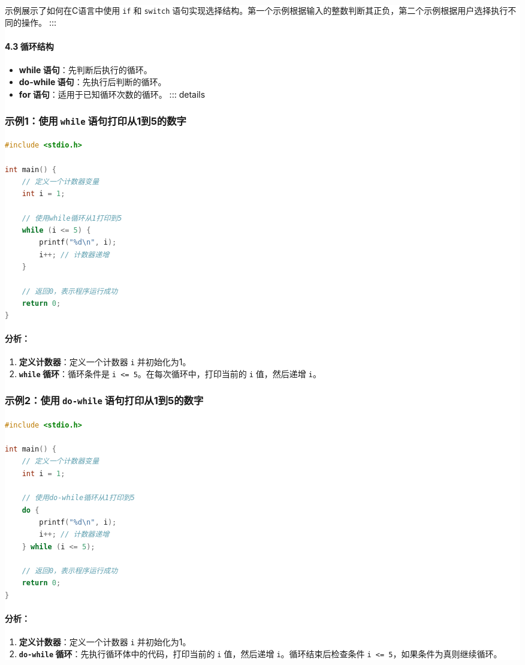 示例展示了如何在C语言中使用 `if` 和 `switch` 语句实现选择结构。第一个示例根据输入的整数判断其正负，第二个示例根据用户选择执行不同的操作。
:::
#### 4.3 循环结构
- **while 语句**：先判断后执行的循环。
- **do-while 语句**：先执行后判断的循环。
- **for 语句**：适用于已知循环次数的循环。
::: details
### 示例1：使用 `while` 语句打印从1到5的数字

```c
#include <stdio.h>

int main() {
    // 定义一个计数器变量
    int i = 1;

    // 使用while循环从1打印到5
    while (i <= 5) {
        printf("%d\n", i);
        i++; // 计数器递增
    }

    // 返回0，表示程序运行成功
    return 0;
}
```

#### 分析：
1. **定义计数器**：定义一个计数器 `i` 并初始化为1。
2. **`while` 循环**：循环条件是 `i <= 5`。在每次循环中，打印当前的 `i` 值，然后递增 `i`。

### 示例2：使用 `do-while` 语句打印从1到5的数字

```c
#include <stdio.h>

int main() {
    // 定义一个计数器变量
    int i = 1;

    // 使用do-while循环从1打印到5
    do {
        printf("%d\n", i);
        i++; // 计数器递增
    } while (i <= 5);

    // 返回0，表示程序运行成功
    return 0;
}
```

#### 分析：
1. **定义计数器**：定义一个计数器 `i` 并初始化为1。
2. **`do-while` 循环**：先执行循环体中的代码，打印当前的 `i` 值，然后递增 `i`。循环结束后检查条件 `i <= 5`，如果条件为真则继续循环。
